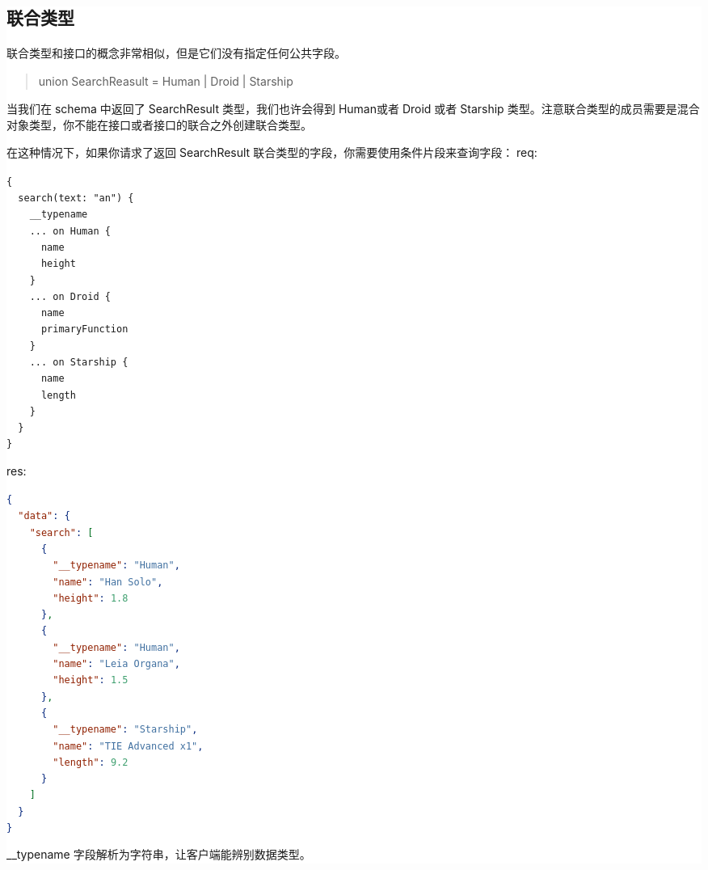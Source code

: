 ## 联合类型
联合类型和接口的概念非常相似，但是它们没有指定任何公共字段。
> union SearchReasult = Human | Droid | Starship

当我们在 schema 中返回了 SearchResult 类型，我们也许会得到 Human或者 Droid 或者 Starship 类型。注意联合类型的成员需要是混合对象类型，你不能在接口或者接口的联合之外创建联合类型。

在这种情况下，如果你请求了返回 SearchResult 联合类型的字段，你需要使用条件片段来查询字段：
req:
```
{
  search(text: "an") {
    __typename
    ... on Human {
      name
      height
    }
    ... on Droid {
      name
      primaryFunction
    }
    ... on Starship {
      name
      length
    }
  }
}
```
res:
```json
{
  "data": {
    "search": [
      {
        "__typename": "Human",
        "name": "Han Solo",
        "height": 1.8
      },
      {
        "__typename": "Human",
        "name": "Leia Organa",
        "height": 1.5
      },
      {
        "__typename": "Starship",
        "name": "TIE Advanced x1",
        "length": 9.2
      }
    ]
  }
}
```
__typename 字段解析为字符串，让客户端能辨别数据类型。
